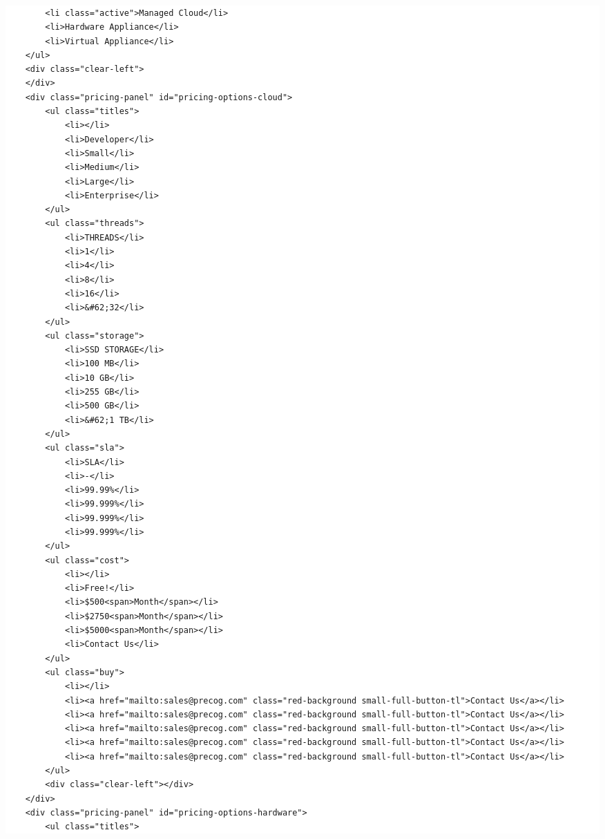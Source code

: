             <li class="active">Managed Cloud</li>
            <li>Hardware Appliance</li>
            <li>Virtual Appliance</li>
        </ul>
        <div class="clear-left">
        </div>
        <div class="pricing-panel" id="pricing-options-cloud">
            <ul class="titles">
                <li></li>
                <li>Developer</li>
                <li>Small</li>
                <li>Medium</li>
                <li>Large</li>
                <li>Enterprise</li>
            </ul>
            <ul class="threads">
                <li>THREADS</li>
                <li>1</li>
                <li>4</li>
                <li>8</li>
                <li>16</li>
                <li>&#62;32</li>
            </ul>
            <ul class="storage">
                <li>SSD STORAGE</li>
                <li>100 MB</li>
                <li>10 GB</li>
                <li>255 GB</li>
                <li>500 GB</li>
                <li>&#62;1 TB</li>
            </ul>
            <ul class="sla">
                <li>SLA</li>
                <li>-</li>
                <li>99.99%</li>
                <li>99.999%</li>
                <li>99.999%</li>
                <li>99.999%</li>
            </ul>
            <ul class="cost">
                <li></li>
                <li>Free!</li>
                <li>$500<span>Month</span></li>
                <li>$2750<span>Month</span></li>
                <li>$5000<span>Month</span></li>
                <li>Contact Us</li>
            </ul>
            <ul class="buy">
                <li></li>
                <li><a href="mailto:sales@precog.com" class="red-background small-full-button-tl">Contact Us</a></li>
                <li><a href="mailto:sales@precog.com" class="red-background small-full-button-tl">Contact Us</a></li>
                <li><a href="mailto:sales@precog.com" class="red-background small-full-button-tl">Contact Us</a></li>
                <li><a href="mailto:sales@precog.com" class="red-background small-full-button-tl">Contact Us</a></li>
                <li><a href="mailto:sales@precog.com" class="red-background small-full-button-tl">Contact Us</a></li>
            </ul>
            <div class="clear-left"></div>
        </div>
        <div class="pricing-panel" id="pricing-options-hardware">
            <ul class="titles">